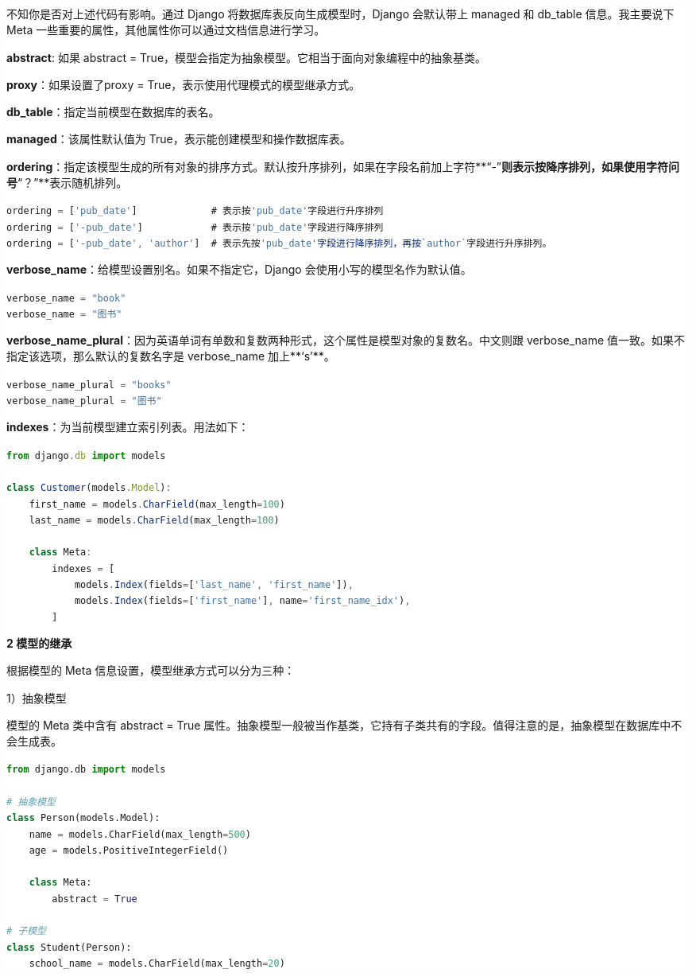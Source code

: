 不知你是否对上述代码有影响。通过 Django 将数据库表反向生成模型时，Django 会默认带上 managed 和 db_table 信息。我主要说下 Meta 一些重要的属性，其他属性你可以通过文档信息进行学习。

**abstract**: 如果 abstract = True，模型会指定为抽象模型。它相当于面向对象编程中的抽象基类。

**proxy**：如果设置了proxy = True，表示使用代理模式的模型继承方式。

**db_table**：指定当前模型在数据库的表名。

**managed**：该属性默认值为 True，表示能创建模型和操作数据库表。

**ordering**：指定该模型生成的所有对象的排序方式。默认按升序排列，如果在字段名前加上字符**“-”**则表示按降序排列，如果使用字符问号**“？”**表示随机排列。

```javascript
ordering = ['pub_date']             # 表示按'pub_date'字段进行升序排列
ordering = ['-pub_date']            # 表示按'pub_date'字段进行降序排列
ordering = ['-pub_date', 'author']  # 表示先按'pub_date'字段进行降序排列，再按`author`字段进行升序排列。
```

**verbose_name**：给模型设置别名。如果不指定它，Django 会使用小写的模型名作为默认值。

```javascript
verbose_name = "book"
verbose_name = "图书"
```

**verbose_name_plural**：因为英语单词有单数和复数两种形式，这个属性是模型对象的复数名。中文则跟 verbose_name 值一致。如果不指定该选项，那么默认的复数名字是 verbose_name 加上**‘s’**。

```javascript
verbose_name_plural = "books"
verbose_name_plural = "图书"
```

**indexes**：为当前模型建立索引列表。用法如下：

```javascript
from django.db import models

class Customer(models.Model):
    first_name = models.CharField(max_length=100)
    last_name = models.CharField(max_length=100)

    class Meta:
        indexes = [
            models.Index(fields=['last_name', 'first_name']),
            models.Index(fields=['first_name'], name='first_name_idx'),
        ]
```

**2 模型的继承**

根据模型的 Meta 信息设置，模型继承方式可以分为三种：

1）抽象模型

模型的 Meta 类中含有 abstract = True 属性。抽象模型一般被当作基类，它持有子类共有的字段。值得注意的是，抽象模型在数据库中不会生成表。

```python
from django.db import models

# 抽象模型
class Person(models.Model):
    name = models.CharField(max_length=500)
    age = models.PositiveIntegerField()
    
    class Meta:
        abstract = True

# 子模型
class Student(Person):
    school_name = models.CharField(max_length=20)
```

